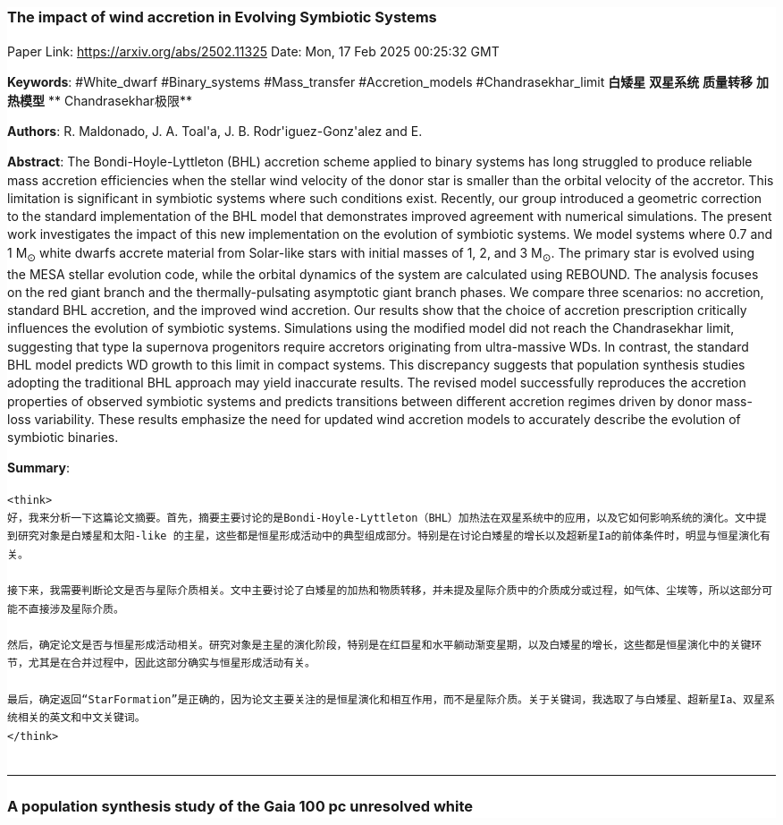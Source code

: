 
### **The impact of wind accretion in Evolving Symbiotic Systems** 

Paper Link: https://arxiv.org/abs/2502.11325 
Date: Mon, 17 Feb 2025 00:25:32 GMT

**Keywords**: #White_dwarf #Binary_systems #Mass_transfer #Accretion_models #Chandrasekhar_limit 
 **白矮星**   **双星系统**   **质量转移**   **加热模型**   ** Chandrasekhar极限**  

**Authors**: R. Maldonado, J. A. Toal\'a, J. B. Rodr\'iguez-Gonz\'alez and E.

**Abstract**: The Bondi-Hoyle-Lyttleton (BHL) accretion scheme applied to binary systems has long struggled to produce reliable mass accretion efficiencies when the stellar wind velocity of the donor star is smaller than the orbital velocity of the accretor. This limitation is significant in symbiotic systems where such conditions exist. Recently, our group introduced a geometric correction to the standard implementation of the BHL model that demonstrates improved agreement with numerical simulations. The present work investigates the impact of this new implementation on the evolution of symbiotic systems. We model systems where 0.7 and 1 M$_\odot$ white dwarfs accrete material from Solar-like stars with initial masses of 1, 2, and 3 M$_\odot$. The primary star is evolved using the MESA stellar evolution code, while the orbital dynamics of the system are calculated using REBOUND. The analysis focuses on the red giant branch and the thermally-pulsating asymptotic giant branch phases. We compare three scenarios: no accretion, standard BHL accretion, and the improved wind accretion. Our results show that the choice of accretion prescription critically influences the evolution of symbiotic systems. Simulations using the modified model did not reach the Chandrasekhar limit, suggesting that type Ia supernova progenitors require accretors originating from ultra-massive WDs. In contrast, the standard BHL model predicts WD growth to this limit in compact systems. This discrepancy suggests that population synthesis studies adopting the traditional BHL approach may yield inaccurate results. The revised model successfully reproduces the accretion properties of observed symbiotic systems and predicts transitions between different accretion regimes driven by donor mass-loss variability. These results emphasize the need for updated wind accretion models to accurately describe the evolution of symbiotic binaries.

**Summary**: 
 ``` 
<think>
好，我来分析一下这篇论文摘要。首先，摘要主要讨论的是Bondi-Hoyle-Lyttleton（BHL）加热法在双星系统中的应用，以及它如何影响系统的演化。文中提到研究对象是白矮星和太阳-like 的主星，这些都是恒星形成活动中的典型组成部分。特别是在讨论白矮星的增长以及超新星Ia的前体条件时，明显与恒星演化有关。

接下来，我需要判断论文是否与星际介质相关。文中主要讨论了白矮星的加热和物质转移，并未提及星际介质中的介质成分或过程，如气体、尘埃等，所以这部分可能不直接涉及星际介质。

然后，确定论文是否与恒星形成活动相关。研究对象是主星的演化阶段，特别是在红巨星和水平躺动渐变星期，以及白矮星的增长，这些都是恒星演化中的关键环节，尤其是在合并过程中，因此这部分确实与恒星形成活动有关。

最后，确定返回“StarFormation”是正确的，因为论文主要关注的是恒星演化和相互作用，而不是星际介质。关于关键词，我选取了与白矮星、超新星Ia、双星系统相关的英文和中文关键词。
</think>


 ```
---


### **A population synthesis study of the Gaia 100 pc unresolved white** 
